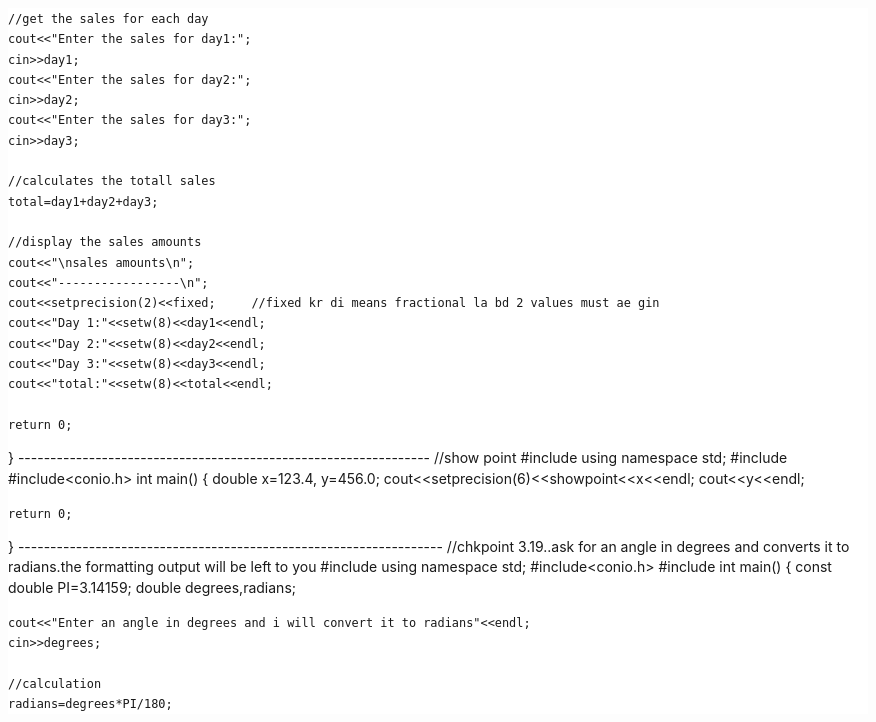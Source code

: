     //get the sales for each day
    cout<<"Enter the sales for day1:";
    cin>>day1;
    cout<<"Enter the sales for day2:";
    cin>>day2;
    cout<<"Enter the sales for day3:";
    cin>>day3;

    //calculates the totall sales
    total=day1+day2+day3;

    //display the sales amounts
    cout<<"\nsales amounts\n";
    cout<<"-----------------\n";
    cout<<setprecision(2)<<fixed;     //fixed kr di means fractional la bd 2 values must ae gin
    cout<<"Day 1:"<<setw(8)<<day1<<endl;
    cout<<"Day 2:"<<setw(8)<<day2<<endl;
    cout<<"Day 3:"<<setw(8)<<day3<<endl;
    cout<<"total:"<<setw(8)<<total<<endl;

    return 0;

}
                         ----------------------------------------------------------------
//show point
#include<iostream>
using namespace std;
#include<iomanip>
#include<conio.h>
int main()
{
    double x=123.4, y=456.0;
    cout<<setprecision(6)<<showpoint<<x<<endl;
    cout<<y<<endl;

    return 0;
}
                       ------------------------------------------------------------------
//chkpoint 3.19..ask for an angle in degrees and converts it to radians.the formatting output will be left to you
#include<iostream>
using namespace std;
#include<conio.h>
#include<iomanip>
int main()
{
    const double PI=3.14159;
    double degrees,radians;

    cout<<"Enter an angle in degrees and i will convert it to radians"<<endl;
    cin>>degrees;

    //calculation
    radians=degrees*PI/180;
